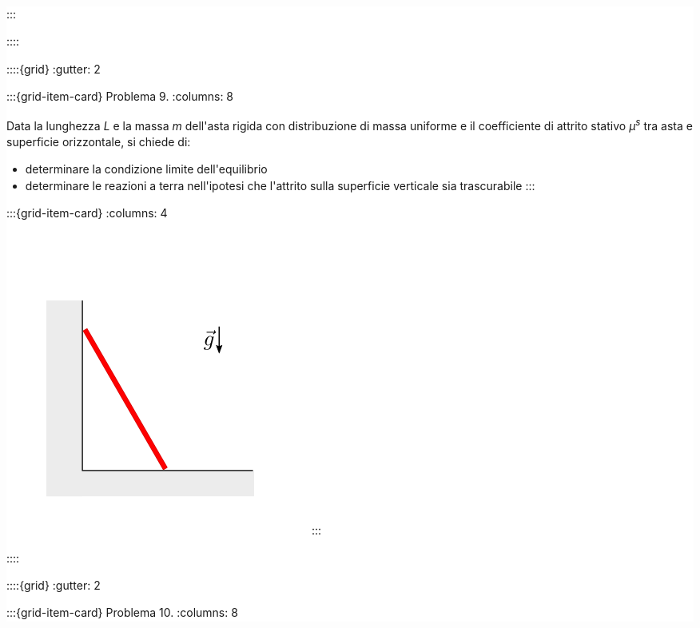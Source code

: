 :::

::::

```{dropdown} Soluzione.
```


::::{grid}
:gutter: 2

:::{grid-item-card} Problema 9.
:columns: 8

Data la lunghezza $L$ e la massa $m$ dell'asta rigida con distribuzione di massa uniforme e il coefficiente di attrito stativo $\mu^s$ tra asta e superficie orizzontale, si chiede di:
- determinare la condizione limite dell'equilibrio
- determinare le reazioni a terra
nell'ipotesi che l'attrito sulla superficie verticale sia trascurabile
:::

:::{grid-item-card} 
:columns: 4

![](../../media/pb-statics-002-ese-002.png)
:::

::::

```{dropdown} Soluzione.
```


::::{grid}
:gutter: 2

:::{grid-item-card} Problema 10.
:columns: 8
